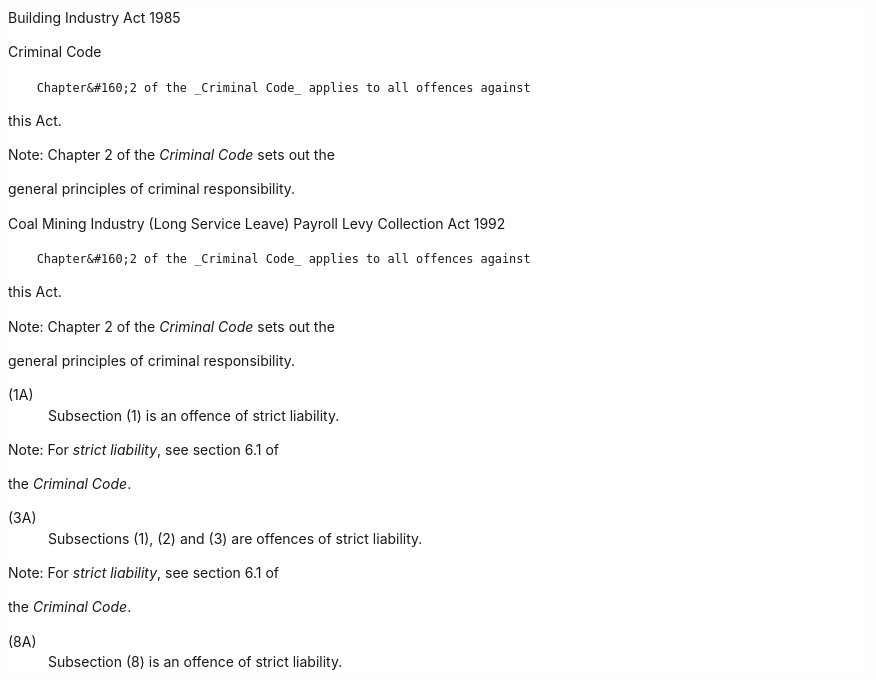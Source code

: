 Building Industry Act 1985

Criminal Code

<dl compact="">

		Chapter&#160;2 of the _Criminal Code_ applies to all offences against

this Act.

 </dl>
<dl compact="">

Note:	Chapter&#160;2 of the _Criminal Code_ sets out the

general principles of criminal responsibility.

 </dl>
Coal Mining Industry (Long Service Leave) Payroll Levy Collection Act 1992
<dl compact="">

		Chapter&#160;2 of the _Criminal Code_ applies to all offences against

this Act.

 </dl>
<dl compact="">

Note:	Chapter&#160;2 of the _Criminal Code_ sets out the

general principles of criminal responsibility.

 </dl>
<dl compact="">

<dt>(1A)</dt><dd>Subsection&#160;(1) is an offence of strict liability.

</dd> </dl>
<dl compact="">

Note:	For _strict liability_, see section&#160;6.1 of

the _Criminal Code_.

 </dl>
<dl compact="">

<dt>(3A)</dt><dd>Subsections&#160;(1), (2) and (3) are offences of strict liability.

</dd> </dl>
<dl compact="">

Note:	For _strict liability_, see section&#160;6.1 of

the _Criminal Code_.

 </dl>
<dl compact="">

<dt>(8A)</dt><dd>Subsection&#160;(8) is an offence of strict liability.

</dd> </dl>
<dl compact="">
